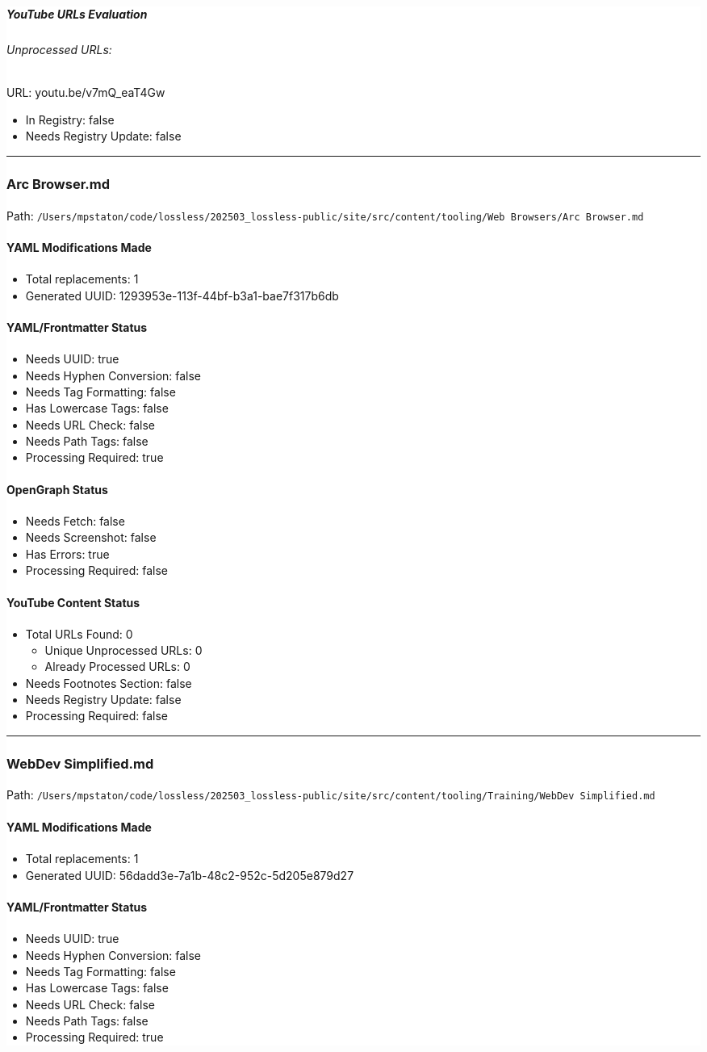 ##### YouTube URLs Evaluation
###### Unprocessed URLs:
URL: youtu.be/v7mQ_eaT4Gw
- In Registry: false
- Needs Registry Update: false

---

### Arc Browser.md
Path: `/Users/mpstaton/code/lossless/202503_lossless-public/site/src/content/tooling/Web Browsers/Arc Browser.md`

#### YAML Modifications Made
- Total replacements: 1
- Generated UUID: 1293953e-113f-44bf-b3a1-bae7f317b6db

#### YAML/Frontmatter Status
- Needs UUID: true
- Needs Hyphen Conversion: false
- Needs Tag Formatting: false
- Has Lowercase Tags: false
- Needs URL Check: false
- Needs Path Tags: false
- Processing Required: true

#### OpenGraph Status
- Needs Fetch: false
- Needs Screenshot: false
- Has Errors: true
- Processing Required: false

#### YouTube Content Status
- Total URLs Found: 0
  - Unique Unprocessed URLs: 0
  - Already Processed URLs: 0
- Needs Footnotes Section: false
- Needs Registry Update: false
- Processing Required: false

---

### WebDev Simplified.md
Path: `/Users/mpstaton/code/lossless/202503_lossless-public/site/src/content/tooling/Training/WebDev Simplified.md`

#### YAML Modifications Made
- Total replacements: 1
- Generated UUID: 56dadd3e-7a1b-48c2-952c-5d205e879d27

#### YAML/Frontmatter Status
- Needs UUID: true
- Needs Hyphen Conversion: false
- Needs Tag Formatting: false
- Has Lowercase Tags: false
- Needs URL Check: false
- Needs Path Tags: false
- Processing Required: true

